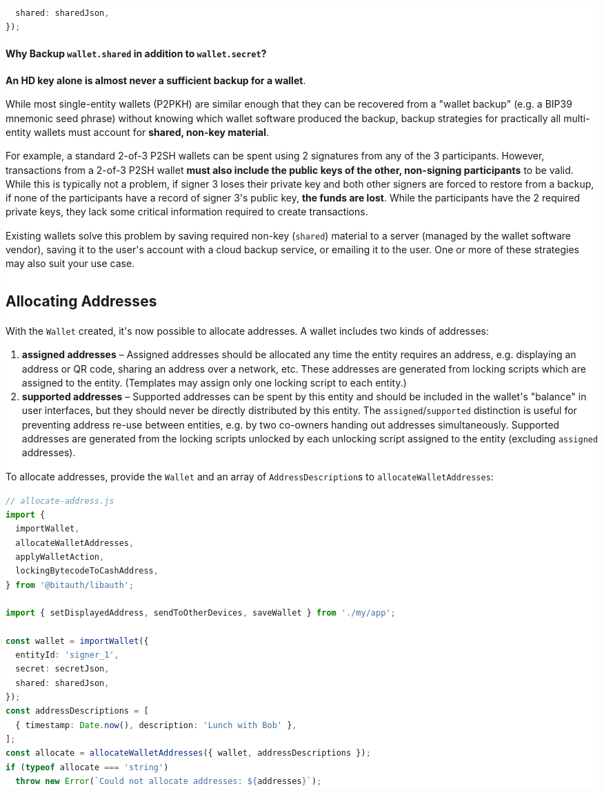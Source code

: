```ts
  shared: sharedJson,
});
```

#### Why Backup `wallet.shared` in addition to `wallet.secret`?

**An HD key alone is almost never a sufficient backup for a wallet**.

While most single-entity wallets (P2PKH) are similar enough that they can be recovered from a "wallet backup" (e.g. a BIP39 mnemonic seed phrase) without knowing which wallet software produced the backup, backup strategies for practically all multi-entity wallets must account for **shared, non-key material**.

For example, a standard 2-of-3 P2SH wallets can be spent using 2 signatures from any of the 3 participants. However, transactions from a 2-of-3 P2SH wallet **must also include the public keys of the other, non-signing participants** to be valid. While this is typically not a problem, if signer 3 loses their private key and both other signers are forced to restore from a backup, if none of the participants have a record of signer 3's public key, **the funds are lost**. While the participants have the 2 required private keys, they lack some critical information required to create transactions.

Existing wallets solve this problem by saving required non-key (`shared`) material to a server (managed by the wallet software vendor), saving it to the user's account with a cloud backup service, or emailing it to the user. One or more of these strategies may also suit your use case.

## Allocating Addresses

With the `Wallet` created, it's now possible to allocate addresses. A wallet includes two kinds of addresses:

1. **assigned addresses** – Assigned addresses should be allocated any time the entity requires an address, e.g. displaying an address or QR code, sharing an address over a network, etc. These addresses are generated from locking scripts which are assigned to the entity. (Templates may assign only one locking script to each entity.)
2. **supported addresses** – Supported addresses can be spent by this entity and should be included in the wallet's "balance" in user interfaces, but they should never be directly distributed by this entity. The `assigned`/`supported` distinction is useful for preventing address re-use between entities, e.g. by two co-owners handing out addresses simultaneously. Supported addresses are generated from the locking scripts unlocked by each unlocking script assigned to the entity (excluding `assigned` addresses).

To allocate addresses, provide the `Wallet` and an array of `AddressDescription`s to `allocateWalletAddresses`:

```ts
// allocate-address.js
import {
  importWallet,
  allocateWalletAddresses,
  applyWalletAction,
  lockingBytecodeToCashAddress,
} from '@bitauth/libauth';

import { setDisplayedAddress, sendToOtherDevices, saveWallet } from './my/app';

const wallet = importWallet({
  entityId: 'signer_1',
  secret: secretJson,
  shared: sharedJson,
});
const addressDescriptions = [
  { timestamp: Date.now(), description: 'Lunch with Bob' },
];
const allocate = allocateWalletAddresses({ wallet, addressDescriptions });
if (typeof allocate === 'string')
  throw new Error(`Could not allocate addresses: ${addresses}`);
```